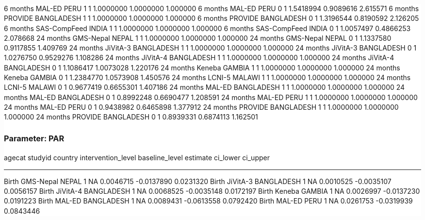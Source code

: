 6 months    MAL-ED         PERU         1                    1                 1.0000000   1.0000000   1.000000
6 months    MAL-ED         PERU         0                    1                 1.5418994   0.9089616   2.615571
6 months    PROVIDE        BANGLADESH   1                    1                 1.0000000   1.0000000   1.000000
6 months    PROVIDE        BANGLADESH   0                    1                 1.3196544   0.8190592   2.126205
6 months    SAS-CompFeed   INDIA        1                    1                 1.0000000   1.0000000   1.000000
6 months    SAS-CompFeed   INDIA        0                    1                 1.0057497   0.4866253   2.078668
24 months   GMS-Nepal      NEPAL        1                    1                 1.0000000   1.0000000   1.000000
24 months   GMS-Nepal      NEPAL        0                    1                 1.1337580   0.9117855   1.409769
24 months   JiVitA-3       BANGLADESH   1                    1                 1.0000000   1.0000000   1.000000
24 months   JiVitA-3       BANGLADESH   0                    1                 1.0276750   0.9529276   1.108286
24 months   JiVitA-4       BANGLADESH   1                    1                 1.0000000   1.0000000   1.000000
24 months   JiVitA-4       BANGLADESH   0                    1                 1.1086417   1.0073028   1.220176
24 months   Keneba         GAMBIA       1                    1                 1.0000000   1.0000000   1.000000
24 months   Keneba         GAMBIA       0                    1                 1.2384770   1.0573908   1.450576
24 months   LCNI-5         MALAWI       1                    1                 1.0000000   1.0000000   1.000000
24 months   LCNI-5         MALAWI       0                    1                 0.9677419   0.6655301   1.407186
24 months   MAL-ED         BANGLADESH   1                    1                 1.0000000   1.0000000   1.000000
24 months   MAL-ED         BANGLADESH   0                    1                 0.8992248   0.6690477   1.208591
24 months   MAL-ED         PERU         1                    1                 1.0000000   1.0000000   1.000000
24 months   MAL-ED         PERU         0                    1                 0.9438982   0.6465898   1.377912
24 months   PROVIDE        BANGLADESH   1                    1                 1.0000000   1.0000000   1.000000
24 months   PROVIDE        BANGLADESH   0                    1                 0.8939331   0.6874113   1.162501


### Parameter: PAR


agecat      studyid        country      intervention_level   baseline_level      estimate     ci_lower    ci_upper
----------  -------------  -----------  -------------------  ---------------  -----------  -----------  ----------
Birth       GMS-Nepal      NEPAL        1                    NA                 0.0046715   -0.0137890   0.0231320
Birth       JiVitA-3       BANGLADESH   1                    NA                 0.0010525   -0.0035107   0.0056157
Birth       JiVitA-4       BANGLADESH   1                    NA                 0.0068525   -0.0035148   0.0172197
Birth       Keneba         GAMBIA       1                    NA                 0.0026997   -0.0137230   0.0191223
Birth       MAL-ED         BANGLADESH   1                    NA                 0.0089431   -0.0613558   0.0792420
Birth       MAL-ED         PERU         1                    NA                 0.0261753   -0.0319939   0.0843446